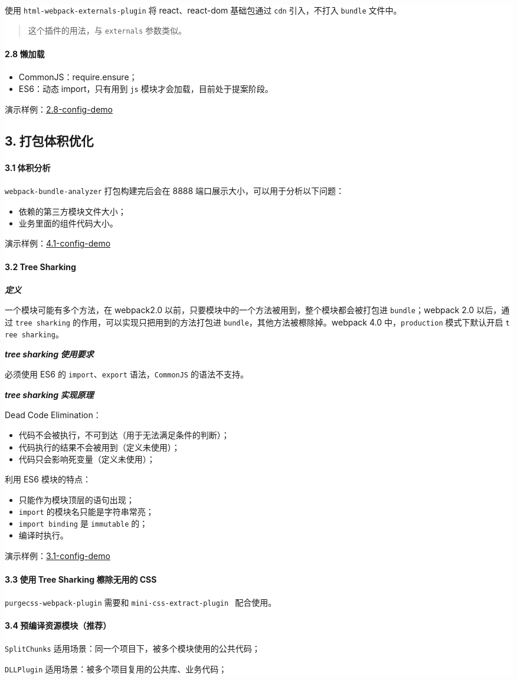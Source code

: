 使用 `html-webpack-externals-plugin` 将 react、react-dom 基础包通过 `cdn` 引入，不打入 `bundle` 文件中。

> 这个插件的用法，与 `externals` 参数类似。

#### 2.8 懒加载<span id='2.8'></span>

* CommonJS：require.ensure；
* ES6：动态 import，只有用到 `js` 模块才会加载，目前处于提案阶段。

演示样例：[2.8-config-demo](./config-demos/2.8-config-demo)

## 3. 打包体积优化<span id='3'></span>

#### 3.1 体积分析<span id='3.1'></span>

`webpack-bundle-analyzer` 打包构建完后会在 8888 端口展示大小，可以用于分析以下问题：

* 依赖的第三方模块文件大小；
* 业务里面的组件代码大小。

演示样例：[4.1-config-demo](./config-demos/4.1-config-demo)

#### 3.2 Tree Sharking<span id='3.2'></span>

**_定义_**

一个模块可能有多个方法，在 webpack2.0 以前，只要模块中的一个方法被用到，整个模块都会被打包进 `bundle`；webpack 2.0 以后，通过 `tree sharking` 的作用，可以实现只把用到的方法打包进 `bundle`，其他方法被檫除掉。webpack 4.0 中，`production` 模式下默认开启 `tree sharking`。

**_tree sharking 使用要求_**

必须使用 ES6 的 `import`、`export` 语法，`CommonJS` 的语法不支持。

**_tree sharking 实现原理_**

Dead Code Elimination：

* 代码不会被执行，不可到达（用于无法满足条件的判断）；
* 代码执行的结果不会被用到（定义未使用）；
* 代码只会影响死变量（定义未使用）；

利用 ES6 模块的特点：

* 只能作为模块顶层的语句出现；
* `import` 的模块名只能是字符串常亮；
* `import binding` 是 `immutable` 的；
* 编译时执行。

演示样例：[3.1-config-demo](./config-demos/3.1-config-demo)

#### 3.3 使用 Tree Sharking 檫除无用的 CSS<span id='3.3'></span>

`purgecss-webpack-plugin` 需要和 `mini-css-extract-plugin ` 配合使用。

#### 3.4 预编译资源模块（推荐）<span id='3.4'></span>

`SplitChunks` 适用场景：同一个项目下，被多个模块使用的公共代码；

`DLLPlugin` 适用场景：被多个项目复用的公共库、业务代码；
